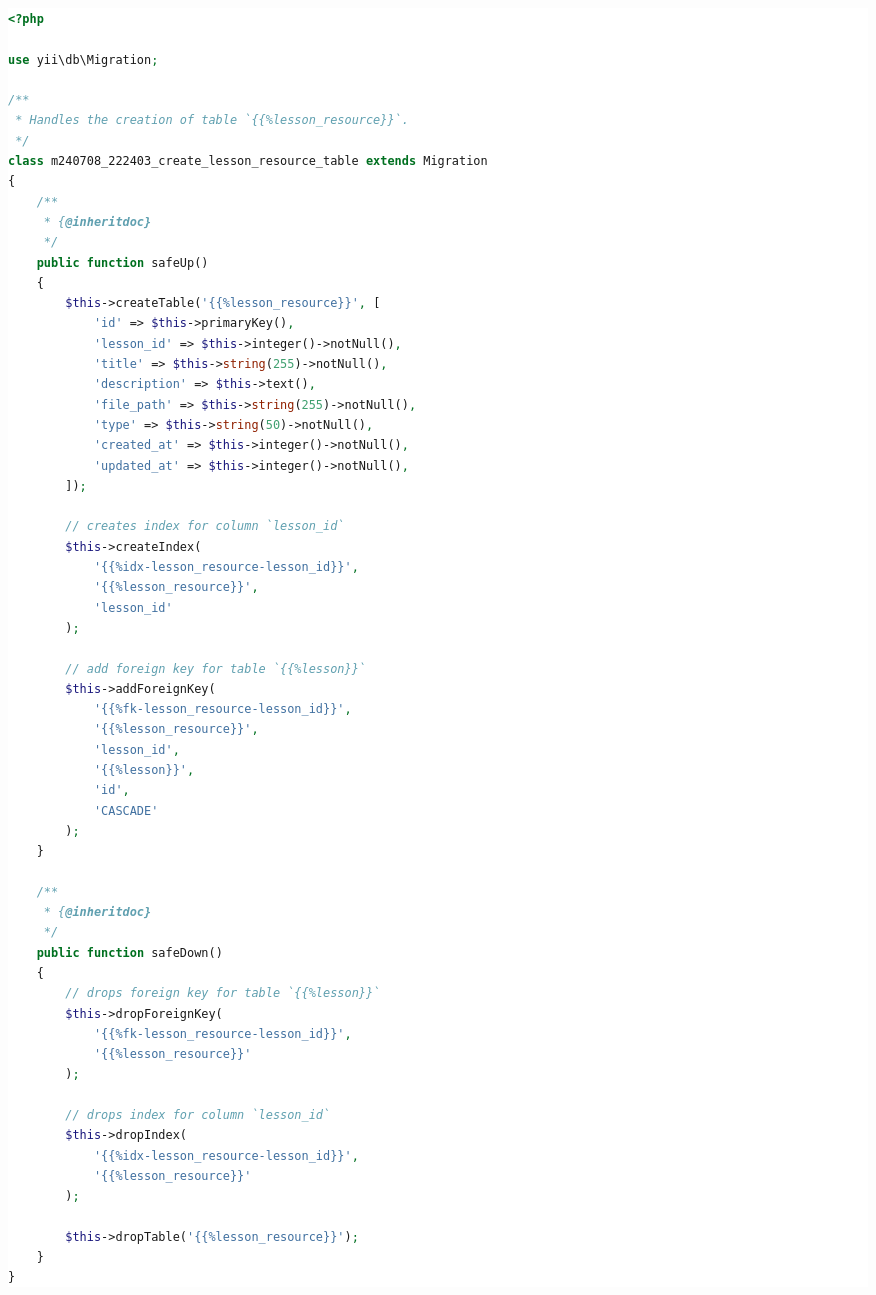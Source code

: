 ``` php
<?php

use yii\db\Migration;

/**
 * Handles the creation of table `{{%lesson_resource}}`.
 */
class m240708_222403_create_lesson_resource_table extends Migration
{
    /**
     * {@inheritdoc}
     */
    public function safeUp()
    {
        $this->createTable('{{%lesson_resource}}', [
            'id' => $this->primaryKey(),
            'lesson_id' => $this->integer()->notNull(),
            'title' => $this->string(255)->notNull(),
            'description' => $this->text(),
            'file_path' => $this->string(255)->notNull(),
            'type' => $this->string(50)->notNull(),
            'created_at' => $this->integer()->notNull(),
            'updated_at' => $this->integer()->notNull(),
        ]);

        // creates index for column `lesson_id`
        $this->createIndex(
            '{{%idx-lesson_resource-lesson_id}}',
            '{{%lesson_resource}}',
            'lesson_id'
        );

        // add foreign key for table `{{%lesson}}`
        $this->addForeignKey(
            '{{%fk-lesson_resource-lesson_id}}',
            '{{%lesson_resource}}',
            'lesson_id',
            '{{%lesson}}',
            'id',
            'CASCADE'
        );
    }

    /**
     * {@inheritdoc}
     */
    public function safeDown()
    {
        // drops foreign key for table `{{%lesson}}`
        $this->dropForeignKey(
            '{{%fk-lesson_resource-lesson_id}}',
            '{{%lesson_resource}}'
        );

        // drops index for column `lesson_id`
        $this->dropIndex(
            '{{%idx-lesson_resource-lesson_id}}',
            '{{%lesson_resource}}'
        );

        $this->dropTable('{{%lesson_resource}}');
    }
}
```